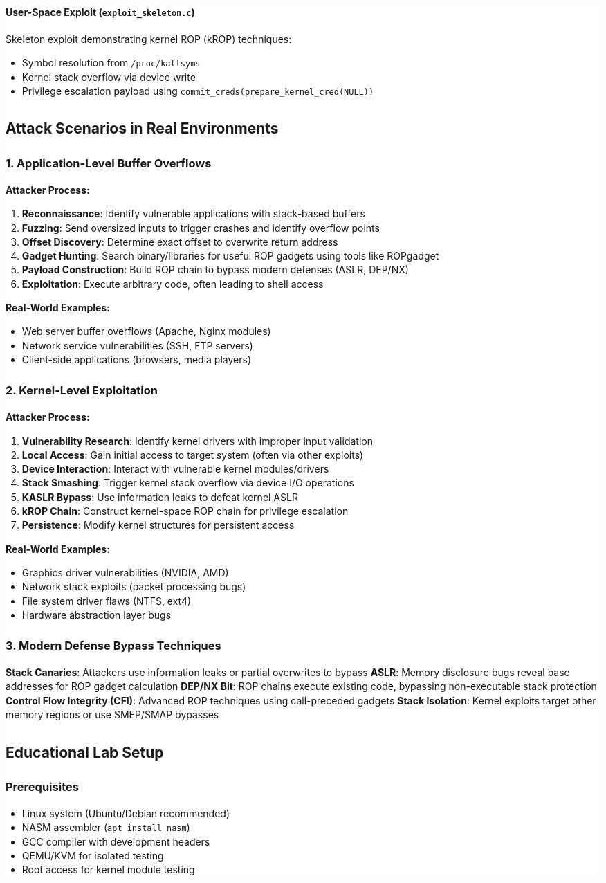 #### User-Space Exploit (`exploit_skeleton.c`)
Skeleton exploit demonstrating kernel ROP (kROP) techniques:
- Symbol resolution from `/proc/kallsyms`
- Kernel stack overflow via device write
- Privilege escalation payload using `commit_creds(prepare_kernel_cred(NULL))`

## Attack Scenarios in Real Environments

### 1. Application-Level Buffer Overflows

**Attacker Process:**
1. **Reconnaissance**: Identify vulnerable applications with stack-based buffers
2. **Fuzzing**: Send oversized inputs to trigger crashes and identify overflow points
3. **Offset Discovery**: Determine exact offset to overwrite return address
4. **Gadget Hunting**: Search binary/libraries for useful ROP gadgets using tools like ROPgadget
5. **Payload Construction**: Build ROP chain to bypass modern defenses (ASLR, DEP/NX)
6. **Exploitation**: Execute arbitrary code, often leading to shell access

**Real-World Examples:**
- Web server buffer overflows (Apache, Nginx modules)
- Network service vulnerabilities (SSH, FTP servers)
- Client-side applications (browsers, media players)

### 2. Kernel-Level Exploitation

**Attacker Process:**
1. **Vulnerability Research**: Identify kernel drivers with improper input validation
2. **Local Access**: Gain initial access to target system (often via other exploits)
3. **Device Interaction**: Interact with vulnerable kernel modules/drivers
4. **Stack Smashing**: Trigger kernel stack overflow via device I/O operations
5. **KASLR Bypass**: Use information leaks to defeat kernel ASLR
6. **kROP Chain**: Construct kernel-space ROP chain for privilege escalation
7. **Persistence**: Modify kernel structures for persistent access

**Real-World Examples:**
- Graphics driver vulnerabilities (NVIDIA, AMD)
- Network stack exploits (packet processing bugs)
- File system driver flaws (NTFS, ext4)
- Hardware abstraction layer bugs

### 3. Modern Defense Bypass Techniques

**Stack Canaries**: Attackers use information leaks or partial overwrites to bypass
**ASLR**: Memory disclosure bugs reveal base addresses for ROP gadget calculation
**DEP/NX Bit**: ROP chains execute existing code, bypassing non-executable stack protection
**Control Flow Integrity (CFI)**: Advanced ROP techniques using call-preceded gadgets
**Stack Isolation**: Kernel exploits target other memory regions or use SMEP/SMAP bypasses

## Educational Lab Setup

### Prerequisites
- Linux system (Ubuntu/Debian recommended)
- NASM assembler (`apt install nasm`)
- GCC compiler with development headers
- QEMU/KVM for isolated testing
- Root access for kernel module testing

